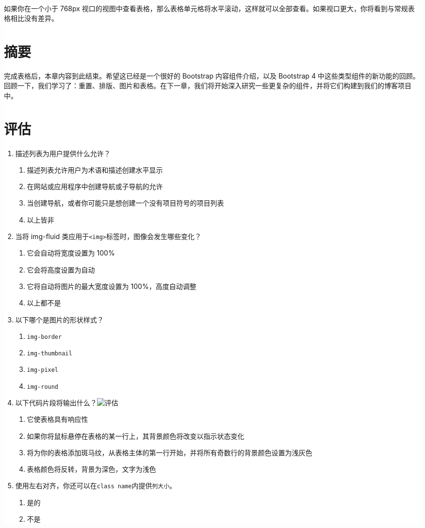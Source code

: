 如果你在一个小于 768px 视口的视图中查看表格，那么表格单元格将水平滚动，这样就可以全部查看。如果视口更大，你将看到与常规表格相比没有差异。

# 摘要

完成表格后，本章内容到此结束。希望这已经是一个很好的 Bootstrap 内容组件介绍，以及 Bootstrap 4 中这些类型组件的新功能的回顾。回顾一下，我们学习了：重置、排版、图片和表格。在下一章，我们将开始深入研究一些更复杂的组件，并将它们构建到我们的博客项目中。

# 评估

1.  描述列表为用户提供什么允许？

    1.  描述列表允许用户为术语和描述创建水平显示

    1.  在网站或应用程序中创建导航或子导航的允许

    1.  当创建导航，或者你可能只是想创建一个没有项目符号的项目列表

    1.  以上皆非

1.  当将 img-fluid 类应用于`<img>`标签时，图像会发生哪些变化？

    1.  它会自动将宽度设置为 100%

    1.  它会将高度设置为自动

    1.  它将自动将图片的最大宽度设置为 100%，高度自动调整

    1.  以上都不是

1.  以下哪个是图片的形状样式？

    1.  `img-border`

    1.  `img-thumbnail`

    1.  `img-pixel`

    1.  `img-round`

1.  以下代码片段将输出什么？![评估](img/00052.jpeg)

    1.  它使表格具有响应性

    1.  如果你将鼠标悬停在表格的某一行上，其背景颜色将改变以指示状态变化

    1.  将为你的表格添加斑马纹，从表格主体的第一行开始，并将所有奇数行的背景颜色设置为浅灰色

    1.  表格颜色将反转，背景为深色，文字为浅色

1.  使用左右对齐，你还可以在`class name`内提供`列大小`。

    1.  是的

    1.  不是
